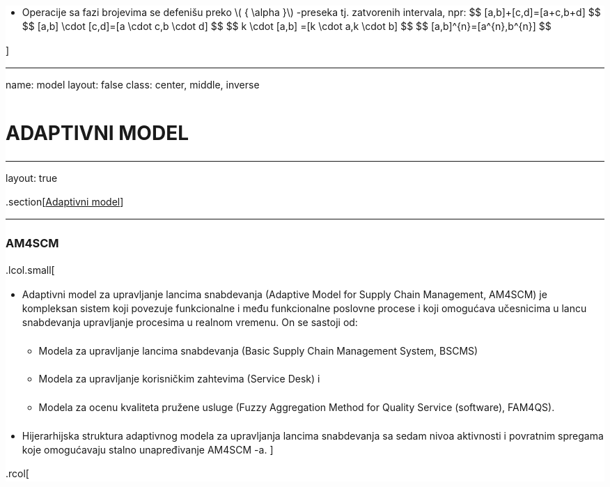 <ul>
	<li>
  		<p>Operacije sa fazi brojevima se defenišu preko  \( { \alpha }\)  -preseka tj. zatvorenih intervala, npr: 
  $$  [a,b]+[c,d]=[a+c,b+d]   $$
  $$  [a,b] \cdot [c,d]=[a \cdot c,b \cdot d]   $$
  $$  k \cdot [a,b] =[k \cdot a,k \cdot b]   $$
  $$  [a,b]^{n}=[a^{n},b^{n}]   $$
		</p>
  	</li>
</ul> 

]

---

name: model
layout: false
class: center, middle, inverse

# ADAPTIVNI MODEL

---
layout: true

.section[[Adaptivni model](#sadrzaj)]

---
### AM4SCM

.lcol.small[
- Adaptivni model za upravljanje lancima snabdevanja (Adaptive Model for Supply Chain Management, AM4SCM) je kompleksan sistem koji povezuje funkcionalne i među funkcionalne poslovne procese i koji omogućava učesnicima u lancu snabdevanja upravljanje procesima u realnom vremenu. On se sastoji od:<br><br>
	- Modela za upravljanje lancima snabdevanja (Basic Supply Chain Management System, BSCMS)<br><br>
	- Modela za upravljanje korisničkim zahtevima (Service Desk) i<br><br>
	- Modela za ocenu kvaliteta pružene usluge (Fuzzy Aggregation Method for Quality Service (software), FAM4QS).<br><br>
- Hijerarhijska struktura adaptivnog modela za upravljanja lancima snabdevanja sa sedam nivoa aktivnosti i povratnim spregama koje omogućavaju stalno unapređivanje AM4SCM -a.
]

.rcol[